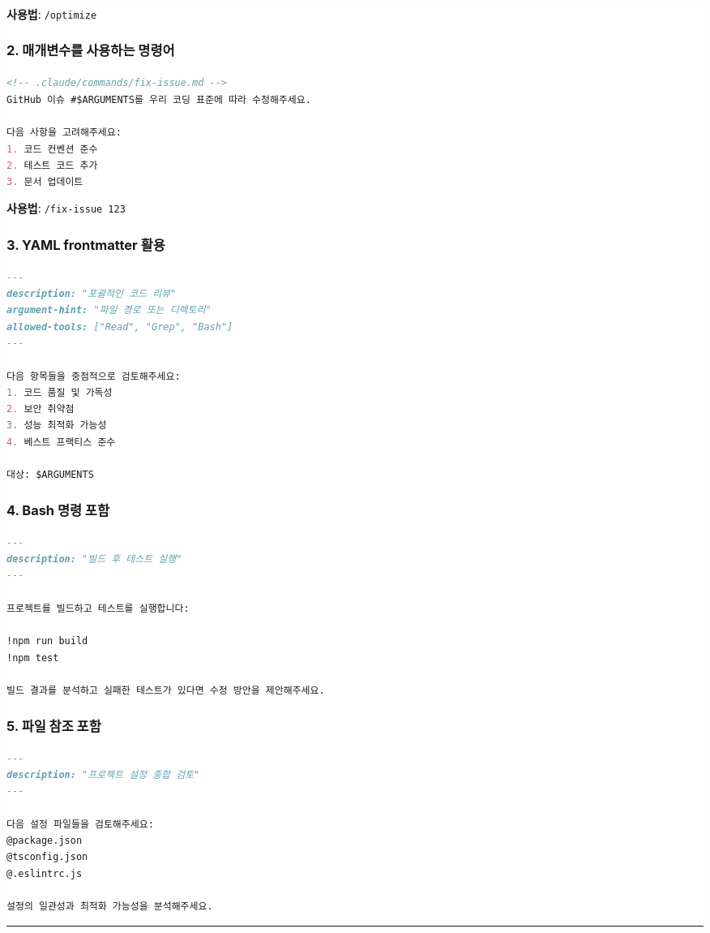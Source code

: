 **사용법**: `/optimize`

### 2. 매개변수를 사용하는 명령어

```markdown
<!-- .claude/commands/fix-issue.md -->
GitHub 이슈 #$ARGUMENTS를 우리 코딩 표준에 따라 수정해주세요.

다음 사항을 고려해주세요:
1. 코드 컨벤션 준수
2. 테스트 코드 추가
3. 문서 업데이트
```

**사용법**: `/fix-issue 123`

### 3. YAML frontmatter 활용

```markdown
---
description: "포괄적인 코드 리뷰"
argument-hint: "파일 경로 또는 디렉토리"
allowed-tools: ["Read", "Grep", "Bash"]
---

다음 항목들을 중점적으로 검토해주세요:
1. 코드 품질 및 가독성
2. 보안 취약점  
3. 성능 최적화 가능성
4. 베스트 프랙티스 준수

대상: $ARGUMENTS
```

### 4. Bash 명령 포함

```markdown
---
description: "빌드 후 테스트 실행"
---

프로젝트를 빌드하고 테스트를 실행합니다:

!npm run build
!npm test

빌드 결과를 분석하고 실패한 테스트가 있다면 수정 방안을 제안해주세요.
```

### 5. 파일 참조 포함

```markdown
---
description: "프로젝트 설정 종합 검토"
---

다음 설정 파일들을 검토해주세요:
@package.json
@tsconfig.json
@.eslintrc.js

설정의 일관성과 최적화 가능성을 분석해주세요.
```

---